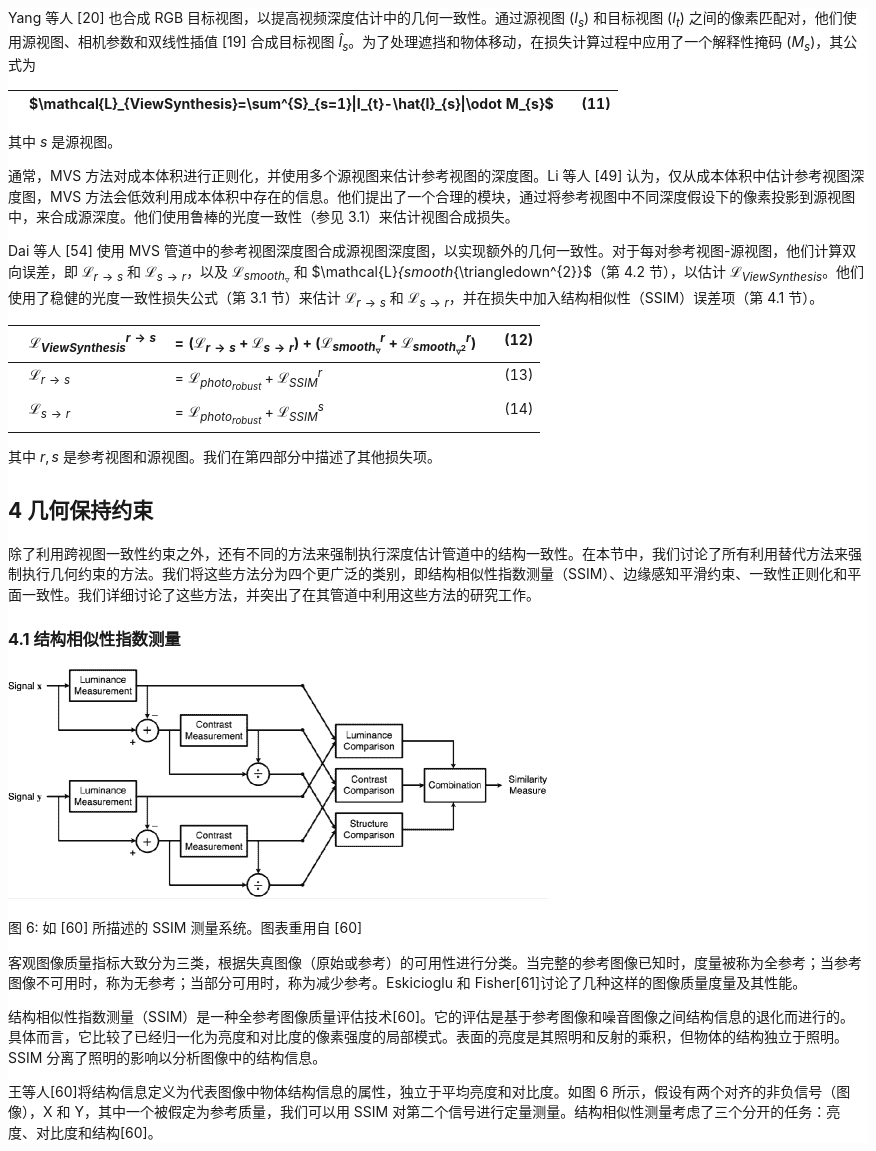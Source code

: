 Yang 等人 [20] 也合成 RGB 目标视图，以提高视频深度估计中的几何一致性。通过源视图 ($I_{s}$) 和目标视图 ($I_{t}$) 之间的像素匹配对，他们使用源视图、相机参数和双线性插值 [19] 合成目标视图 $\hat{I}_{s}$。为了处理遮挡和物体移动，在损失计算过程中应用了一个解释性掩码 ($M_{s}$)，其公式为

|  | $\mathcal{L}_{ViewSynthesis}=\sum^{S}_{s=1}\|I_{t}-\hat{I}_{s}\|\odot M_{s}$ |  | (11) |
| --- | --- | --- | --- |

其中 $s$ 是源视图。

通常，MVS 方法对成本体积进行正则化，并使用多个源视图来估计参考视图的深度图。Li 等人 [49] 认为，仅从成本体积中估计参考视图深度图，MVS 方法会低效利用成本体积中存在的信息。他们提出了一个合理的模块，通过将参考视图中不同深度假设下的像素投影到源视图中，来合成源深度。他们使用鲁棒的光度一致性（参见 3.1）来估计视图合成损失。

Dai 等人 [54] 使用 MVS 管道中的参考视图深度图合成源视图深度图，以实现额外的几何一致性。对于每对参考视图-源视图，他们计算双向误差，即 $\mathcal{L}_{r\rightarrow s}$ 和 $\mathcal{L}_{s\rightarrow r}$，以及 $\mathcal{L}_{smooth_{\triangledown}}$ 和 $\mathcal{L}_{smooth_{\triangledown^{2}}$（第 4.2 节），以估计 $\mathcal{L}_{ViewSynthesis}$。他们使用了稳健的光度一致性损失公式（第 3.1 节）来估计 $\mathcal{L}_{r\rightarrow s}$ 和 $\mathcal{L}_{s\rightarrow r}$，并在损失中加入结构相似性（SSIM）误差项（第 4.1 节）。

|  | $\displaystyle\mathcal{L}_{ViewSynthesis}^{r\rightarrow s}$ | $\displaystyle=(\mathcal{L}_{r\rightarrow s}+\mathcal{L}_{s\rightarrow r})+(\mathcal{L}^{r}_{smooth_{\triangledown}}+\mathcal{L}^{r}_{smooth_{\triangledown^{2}}})$ |  | (12) |
| --- | --- | --- | --- | --- |
|  | $\displaystyle\mathcal{L}_{r\rightarrow s}$ | $\displaystyle=\mathcal{L}_{photo_{robust}}+\mathcal{L}^{r}_{SSIM}$ |  | (13) |
|  | $\displaystyle\mathcal{L}_{s\rightarrow r}$ | $\displaystyle=\mathcal{L}_{photo_{robust}}+\mathcal{L}^{s}_{SSIM}$ |  | (14) |

其中 $r,s$ 是参考视图和源视图。我们在第四部分中描述了其他损失项。

## 4 几何保持约束

除了利用跨视图一致性约束之外，还有不同的方法来强制执行深度估计管道中的结构一致性。在本节中，我们讨论了所有利用替代方法来强制执行几何约束的方法。我们将这些方法分为四个更广泛的类别，即结构相似性指数测量（SSIM）、边缘感知平滑约束、一致性正则化和平面一致性。我们详细讨论了这些方法，并突出了在其管道中利用这些方法的研究工作。

### 4.1 结构相似性指数测量

![参见说明](img/f3f2b9ca416ffa83d02c4ef5bd01a5f7.png)

图 6: 如 [60] 所描述的 SSIM 测量系统。图表重用自 [60]

客观图像质量指标大致分为三类，根据失真图像（原始或参考）的可用性进行分类。当完整的参考图像已知时，度量被称为全参考；当参考图像不可用时，称为无参考；当部分可用时，称为减少参考。Eskicioglu 和 Fisher[61]讨论了几种这样的图像质量度量及其性能。

结构相似性指数测量（SSIM）是一种全参考图像质量评估技术[60]。它的评估是基于参考图像和噪音图像之间结构信息的退化而进行的。具体而言，它比较了已经归一化为亮度和对比度的像素强度的局部模式。表面的亮度是其照明和反射的乘积，但物体的结构独立于照明。SSIM 分离了照明的影响以分析图像中的结构信息。

王等人[60]将结构信息定义为代表图像中物体结构信息的属性，独立于平均亮度和对比度。如图 6 所示，假设有两个对齐的非负信号（图像），X 和 Y，其中一个被假定为参考质量，我们可以用 SSIM 对第二个信号进行定量测量。结构相似性测量考虑了三个分开的任务：亮度、对比度和结构[60]。
